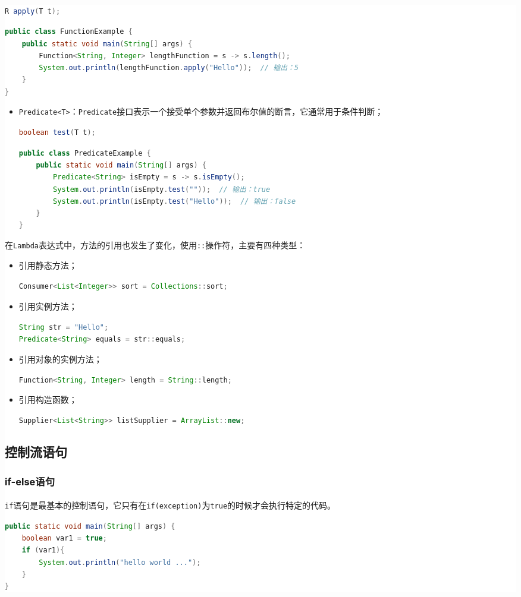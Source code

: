   ```java
  R apply(T t);
  ```
  ```java
  public class FunctionExample {
      public static void main(String[] args) {
          Function<String, Integer> lengthFunction = s -> s.length();
          System.out.println(lengthFunction.apply("Hello"));  // 输出：5
      }
  }
  ```
- `Predicate<T>`：`Predicate`接口表示一个接受单个参数并返回布尔值的断言，它通常用于条件判断；
  ```java
  boolean test(T t);
  ```
  ```java
  public class PredicateExample {
      public static void main(String[] args) {
          Predicate<String> isEmpty = s -> s.isEmpty();
          System.out.println(isEmpty.test(""));  // 输出：true
          System.out.println(isEmpty.test("Hello"));  // 输出：false
      }
  }
  ```
在`Lambda`表达式中，方法的引用也发生了变化，使用`::`操作符，主要有四种类型：
- 引用静态方法；
  ```java
  Consumer<List<Integer>> sort = Collections::sort;
  ```
- 引用实例方法；
  ```java
  String str = "Hello";
  Predicate<String> equals = str::equals;
  ```
- 引用对象的实例方法；
  ```java
  Function<String, Integer> length = String::length;
  ```
- 引用构造函数；
  ```java
  Supplier<List<String>> listSupplier = ArrayList::new;
  ```

## 控制流语句

### if-else语句
`if`语句是最基本的控制语句，它只有在`if(exception)`为`true`的时候才会执行特定的代码。
```java
public static void main(String[] args) {
    boolean var1 = true;
    if (var1){
        System.out.println("hello world ...");
    }
}
```
